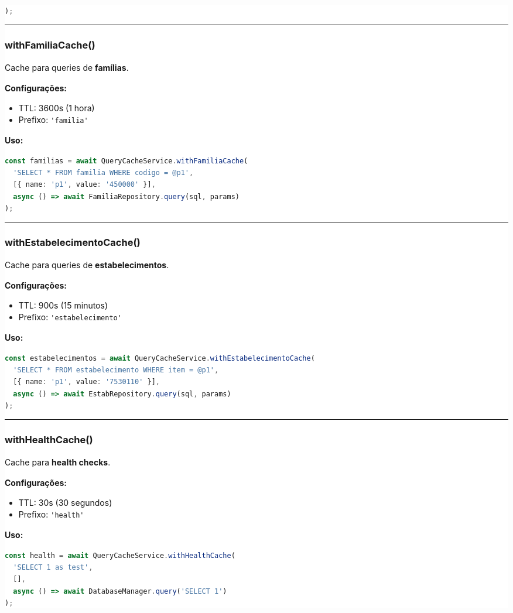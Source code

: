 ```typescript
);
```

---

### withFamiliaCache()

Cache para queries de **famílias**.

**Configurações:**
- TTL: 3600s (1 hora)
- Prefixo: `'familia'`

**Uso:**
```typescript
const familias = await QueryCacheService.withFamiliaCache(
  'SELECT * FROM familia WHERE codigo = @p1',
  [{ name: 'p1', value: '450000' }],
  async () => await FamiliaRepository.query(sql, params)
);
```

---

### withEstabelecimentoCache()

Cache para queries de **estabelecimentos**.

**Configurações:**
- TTL: 900s (15 minutos)
- Prefixo: `'estabelecimento'`

**Uso:**
```typescript
const estabelecimentos = await QueryCacheService.withEstabelecimentoCache(
  'SELECT * FROM estabelecimento WHERE item = @p1',
  [{ name: 'p1', value: '7530110' }],
  async () => await EstabRepository.query(sql, params)
);
```

---

### withHealthCache()

Cache para **health checks**.

**Configurações:**
- TTL: 30s (30 segundos)
- Prefixo: `'health'`

**Uso:**
```typescript
const health = await QueryCacheService.withHealthCache(
  'SELECT 1 as test',
  [],
  async () => await DatabaseManager.query('SELECT 1')
);
```
